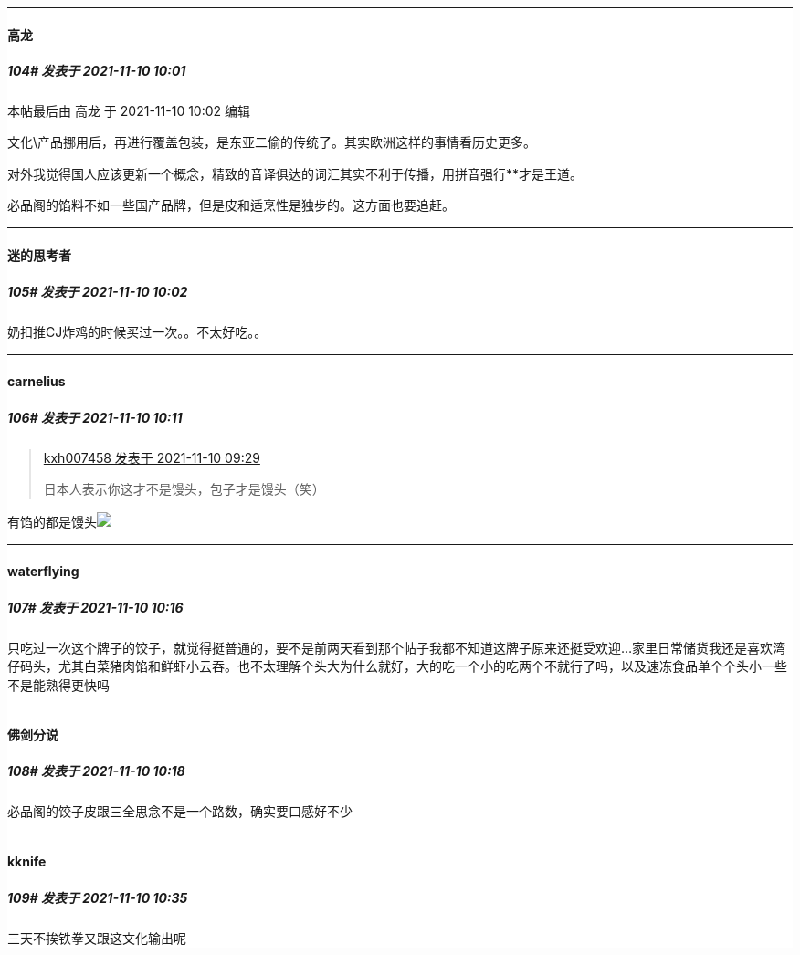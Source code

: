 *****

####  高龙  
##### 104#       发表于 2021-11-10 10:01

 本帖最后由 高龙 于 2021-11-10 10:02 编辑 

文化\产品挪用后，再进行覆盖包装，是东亚二偷的传统了。其实欧洲这样的事情看历史更多。

对外我觉得国人应该更新一个概念，精致的音译俱达的词汇其实不利于传播，用拼音强行**才是王道。

必品阁的馅料不如一些国产品牌，但是皮和适烹性是独步的。这方面也要追赶。

*****

####  迷的思考者  
##### 105#       发表于 2021-11-10 10:02

奶扣推CJ炸鸡的时候买过一次。。不太好吃。。



*****

####  carnelius  
##### 106#       发表于 2021-11-10 10:11

<blockquote><a href="httphttps://bbs.saraba1st.com/2b/forum.php?mod=redirect&amp;goto=findpost&amp;pid=53485741&amp;ptid=2036601" target="_blank">kxh007458 发表于 2021-11-10 09:29</a>

日本人表示你这才不是馒头，包子才是馒头（笑）</blockquote>
有馅的都是馒头<img src="https://static.saraba1st.com/image/smiley/face2017/062.gif" referrerpolicy="no-referrer">

*****

####  waterflying  
##### 107#       发表于 2021-11-10 10:16

只吃过一次这个牌子的饺子，就觉得挺普通的，要不是前两天看到那个帖子我都不知道这牌子原来还挺受欢迎…家里日常储货我还是喜欢湾仔码头，尤其白菜猪肉馅和鲜虾小云吞。也不太理解个头大为什么就好，大的吃一个小的吃两个不就行了吗，以及速冻食品单个个头小一些不是能熟得更快吗

*****

####  佛剑分说  
##### 108#       发表于 2021-11-10 10:18

必品阁的饺子皮跟三全思念不是一个路数，确实要口感好不少



*****

####  kknife  
##### 109#       发表于 2021-11-10 10:35

三天不挨铁拳又跟这文化输出呢
